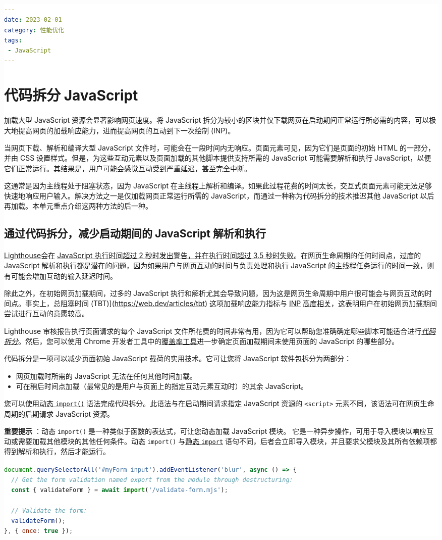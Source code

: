 ```yaml
---
date: 2023-02-01
category: 性能优化
tags:
 - JavaScript
---
```


# 代码拆分 JavaScript

加载大型 JavaScript 资源会显著影响网页速度。将 JavaScript 拆分为较小的区块并仅下载网页在启动期间正常运行所必需的内容，可以极大地提高网页的加载响应能力，进而提高网页的互动到下一次绘制 (INP)。

当网页下载、解析和编译大型 JavaScript 文件时，可能会在一段时间内无响应。页面元素可见，因为它们是页面的初始 HTML 的一部分，并由 CSS 设置样式。但是，为这些互动元素以及页面加载的其他脚本提供支持所需的 JavaScript 可能需要解析和执行 JavaScript，以便它们正常运行。其结果是，用户可能会感觉互动受到严重延迟，甚至完全中断。

这通常是因为主线程处于阻塞状态，因为 JavaScript 在主线程上解析和编译。如果此过程花费的时间太长，交互式页面元素可能无法足够快速地响应用户输入。解决方法之一是仅加载网页正常运行所需的 JavaScript，而通过一种称为代码拆分的技术推迟其他 JavaScript 以后再加载。本单元重点介绍这两种方法的后一种。

## 通过代码拆分，减少启动期间的 JavaScript 解析和执行

[Lighthouse](https://developer.chrome.com/docs/lighthouse/overview/)会在 [JavaScript 执行时间超过 2 秒时发出警告，并在执行时间超过 3.5 秒时失败](https://developer.chrome.com/docs/lighthouse/performance/bootup-time/)。在网页生命周期的任何时间点，过度的 JavaScript 解析和执行都是潜在的问题，因为如果用户与网页互动的时间与负责处理和执行 JavaScript 的主线程任务运行的时间一致，则有可能会增加互动的输入延迟时间。

除此之外，在初始网页加载期间，过多的 JavaScript 执行和解析尤其会导致问题，因为这是网页生命周期中用户很可能会与网页互动的时间点。事实上，总阻塞时间 (TBT)](https://web.dev/articles/tbt) 这项加载响应能力指标与 [INP](https://web.dev/articles/inp) [高度相关](https://almanac.httparchive.org/en/2022/performance#inp-and-tbt)，这表明用户在初始网页加载期间尝试进行互动的意愿较高。

Lighthouse 审核报告执行页面请求的每个 JavaScript 文件所花费的时间非常有用，因为它可以帮助您准确确定哪些脚本可能适合进行[*代码拆分*](https://web.dev/articles/reduce-javascript-payloads-with-code-splitting)。然后，您可以使用 Chrome 开发者工具中的[覆盖率工具](https://developer.chrome.com/docs/devtools/coverage/)进一步确定页面加载期间未使用页面的 JavaScript 的哪些部分。

代码拆分是一项可以减少页面初始 JavaScript 载荷的实用技术。它可让您将 JavaScript 软件包拆分为两部分：

* 网页加载时所需的 JavaScript 无法在任何其他时间加载。
* 可在稍后时间点加载（最常见的是用户与页面上的指定互动元素互动时）的其余 JavaScript。

您可以使用[动态 `import()`](https://developer.mozilla.org/docs/Web/JavaScript/Reference/Operators/import) 语法完成代码拆分。此语法与在启动期间请求指定 JavaScript 资源的 `<script>` 元素不同，该语法可在网页生命周期的后期请求 JavaScript 资源。

**重要提示** ：动态 `import()` 是一种类似于函数的表达式，可让您动态加载 JavaScript 模块。 它是一种异步操作，可用于导入模块以响应互动或需要加载其他模块的其他任何条件。动态 `import()` 与[静态 `import`](https://developer.mozilla.org/docs/Web/JavaScript/Reference/Statements/import) 语句不同，后者会立即导入模块，并且要求父模块及其所有依赖项都得到解析和执行，然后才能运行。

```javascript
document.querySelectorAll('#myForm input').addEventListener('blur', async () => {
  // Get the form validation named export from the module through destructuring:
  const { validateForm } = await import('/validate-form.mjs');

  // Validate the form:
  validateForm();
}, { once: true });
```
